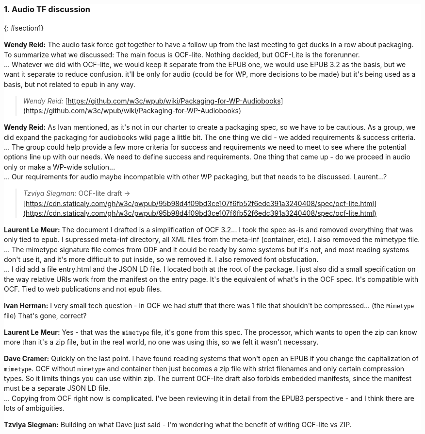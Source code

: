 ### 1. Audio TF discussion
{: #section1}

**Wendy Reid:** The audio task force got together to have a follow up from the last meeting to get ducks in a row about packaging.  To summarize what we discussed: The main focus is OCF-lite.  Nothing decided, but OCF-Lite is the forerunner.  
…  Whatever we did with OCF-lite, we would keep it separate from the EPUB one, we would use EPUB 3.2 as the basis, but we want it separate to reduce confusion.  it'll be only for audio (could be for WP, more decisions to be made) but it's being used as a basis, but not related to epub in any way.  

> *Wendy Reid:* [https://github.com/w3c/wpub/wiki/Packaging-for-WP-Audiobooks](https://github.com/w3c/wpub/wiki/Packaging-for-WP-Audiobooks)

**Wendy Reid:**  As Ivan mentioned, as it's not in our charter to create a packaging spec, so we have to be cautious.  As a group, we did expand the packaging for audiobooks wiki page a little bit.  The one thing we did - we added requirements & success criteria.  
…  The group could help provide a few more criteria for success and requirements we need to meet to see where the potential options line up with our needs.  We need to define success and requirements.  One thing that came up - do we proceed in audio only or make a WP-wide solution...  
…  Our requirements for audio maybe incompatible with other WP packaging, but that needs to be discussed.  Laurent...?  

> *Tzviya Siegman:* OCF-lite draft -> [https://cdn.staticaly.com/gh/w3c/pwpub/95b98d4f09bd3ce107f6fb52f6edc391a3240408/spec/ocf-lite.html](https://cdn.staticaly.com/gh/w3c/pwpub/95b98d4f09bd3ce107f6fb52f6edc391a3240408/spec/ocf-lite.html)

**Laurent Le Meur:** The document I drafted is a simplification of OCF 3.2...  I took the spec as-is and removed everything that was only tied to epub.  I supressed meta-inf directory, all XML files from the meta-inf (container, etc).  I also removed the mimetype file.  
…  The mimetype signature file comes from ODF and it could be ready by some systems but it's not, and most reading systems don't use it, and it's more difficult to put inside, so we removed it.  I also removed font obsfucation.  
…  I did add a file entry.html and the JSON LD file.  I located both at the root of the package.  I just also did a small specification on the way relative URIs work from the manifest on the entry page.  It's the equivalent of what's in the OCF spec.  It's compatible with OCF.  Tied to web publications and not epub files.  

**Ivan Herman:** I very small tech question - in OCF we had stuff that there was 1 file that shouldn't be compressed... (the `Mimetype` file) That's gone, correct?  

**Laurent Le Meur:** Yes - that was the `mimetype` file, it's gone from this spec.  The processor, which wants to open the zip can know more than it's a zip file, but in the real world, no one was using this, so we felt it wasn't necessary.  

**Dave Cramer:** Quickly on the last point.  I have found reading systems that won't open an EPUB if you change the capitalization of `mimetype`.  OCF without `mimetype` and container then just becomes a zip file with strict filenames and only certain compression types.  So it limits things you can use within zip.  The current OCF-lite draft also forbids embedded manifests, since the manifest must be a separate JSON LD file.  
…  Copying from OCF right now is complicated.  I've been reviewing it in detail from the EPUB3 perspective - and I think there are lots of ambiguities.  

**Tzviya Siegman:** Building on what Dave just said - I'm wondering what the benefit of writing OCF-lite vs ZIP.  
